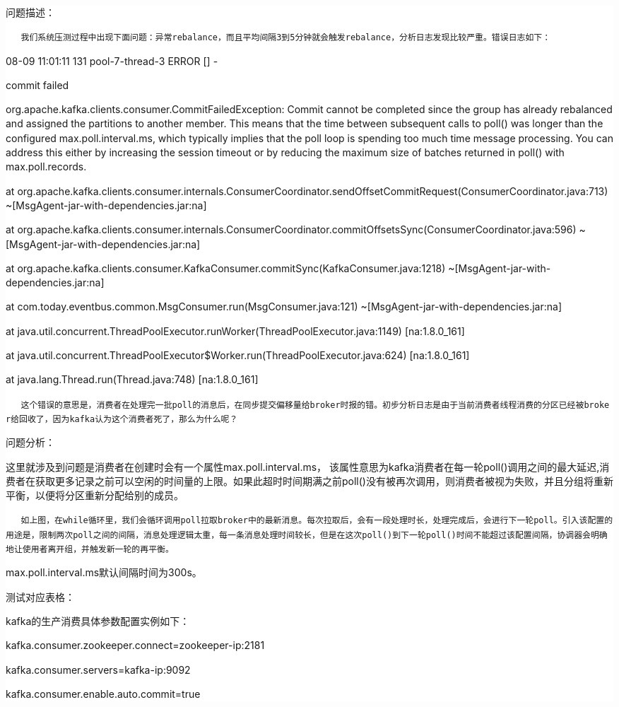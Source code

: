 问题描述：

       我们系统压测过程中出现下面问题：异常rebalance，而且平均间隔3到5分钟就会触发rebalance，分析日志发现比较严重。错误日志如下：




08-09 11:01:11 131 pool-7-thread-3 ERROR [] -

commit failed

org.apache.kafka.clients.consumer.CommitFailedException: Commit cannot be completed since the group has already rebalanced and assigned the partitions to another member. This means that the time between subsequent calls to poll() was longer than the configured max.poll.interval.ms, which typically implies that the poll loop is spending too much time message processing. You can address this either by increasing the session timeout or by reducing the maximum size of batches returned in poll() with max.poll.records.

at org.apache.kafka.clients.consumer.internals.ConsumerCoordinator.sendOffsetCommitRequest(ConsumerCoordinator.java:713) ~[MsgAgent-jar-with-dependencies.jar:na]

at org.apache.kafka.clients.consumer.internals.ConsumerCoordinator.commitOffsetsSync(ConsumerCoordinator.java:596) ~[MsgAgent-jar-with-dependencies.jar:na]

at org.apache.kafka.clients.consumer.KafkaConsumer.commitSync(KafkaConsumer.java:1218) ~[MsgAgent-jar-with-dependencies.jar:na]

at com.today.eventbus.common.MsgConsumer.run(MsgConsumer.java:121) ~[MsgAgent-jar-with-dependencies.jar:na]

at java.util.concurrent.ThreadPoolExecutor.runWorker(ThreadPoolExecutor.java:1149) [na:1.8.0_161]

at java.util.concurrent.ThreadPoolExecutor$Worker.run(ThreadPoolExecutor.java:624) [na:1.8.0_161]

at java.lang.Thread.run(Thread.java:748) [na:1.8.0_161]



       这个错误的意思是，消费者在处理完一批poll的消息后，在同步提交偏移量给broker时报的错。初步分析日志是由于当前消费者线程消费的分区已经被broker给回收了，因为kafka认为这个消费者死了，那么为什么呢？

问题分析：

这里就涉及到问题是消费者在创建时会有一个属性max.poll.interval.ms，
该属性意思为kafka消费者在每一轮poll()调用之间的最大延迟,消费者在获取更多记录之前可以空闲的时间量的上限。如果此超时时间期满之前poll()没有被再次调用，则消费者被视为失败，并且分组将重新平衡，以便将分区重新分配给别的成员。

       如上图，在while循环里，我们会循环调用poll拉取broker中的最新消息。每次拉取后，会有一段处理时长，处理完成后，会进行下一轮poll。引入该配置的用途是，限制两次poll之间的间隔，消息处理逻辑太重，每一条消息处理时间较长，但是在这次poll()到下一轮poll()时间不能超过该配置间隔，协调器会明确地让使用者离开组，并触发新一轮的再平衡。
max.poll.interval.ms默认间隔时间为300s。

测试对应表格：



kafka的生产消费具体参数配置实例如下：



kafka.consumer.zookeeper.connect=zookeeper-ip:2181

kafka.consumer.servers=kafka-ip:9092

kafka.consumer.enable.auto.commit=true

